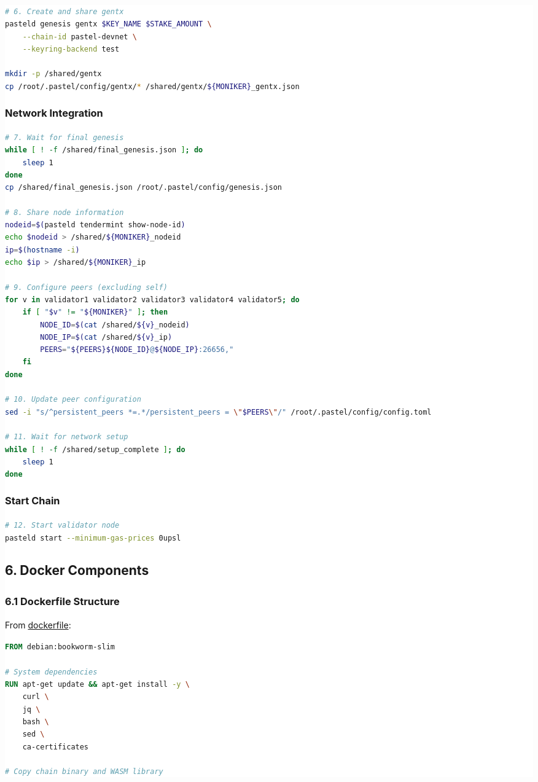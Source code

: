 ```bash
# 6. Create and share gentx
pasteld genesis gentx $KEY_NAME $STAKE_AMOUNT \
    --chain-id pastel-devnet \
    --keyring-backend test

mkdir -p /shared/gentx
cp /root/.pastel/config/gentx/* /shared/gentx/${MONIKER}_gentx.json
```

### Network Integration
```bash
# 7. Wait for final genesis
while [ ! -f /shared/final_genesis.json ]; do
    sleep 1
done
cp /shared/final_genesis.json /root/.pastel/config/genesis.json

# 8. Share node information
nodeid=$(pasteld tendermint show-node-id)
echo $nodeid > /shared/${MONIKER}_nodeid
ip=$(hostname -i)
echo $ip > /shared/${MONIKER}_ip

# 9. Configure peers (excluding self)
for v in validator1 validator2 validator3 validator4 validator5; do
    if [ "$v" != "${MONIKER}" ]; then
        NODE_ID=$(cat /shared/${v}_nodeid)
        NODE_IP=$(cat /shared/${v}_ip)
        PEERS="${PEERS}${NODE_ID}@${NODE_IP}:26656,"
    fi
done

# 10. Update peer configuration
sed -i "s/^persistent_peers *=.*/persistent_peers = \"$PEERS\"/" /root/.pastel/config/config.toml

# 11. Wait for network setup
while [ ! -f /shared/setup_complete ]; do
    sleep 1
done
```

### Start Chain
```bash
# 12. Start validator node
pasteld start --minimum-gas-prices 0upsl
```

## 6. Docker Components

### 6.1 Dockerfile Structure
From [dockerfile](dockerfile):
```dockerfile
FROM debian:bookworm-slim

# System dependencies
RUN apt-get update && apt-get install -y \
    curl \
    jq \
    bash \
    sed \
    ca-certificates

# Copy chain binary and WASM library
```